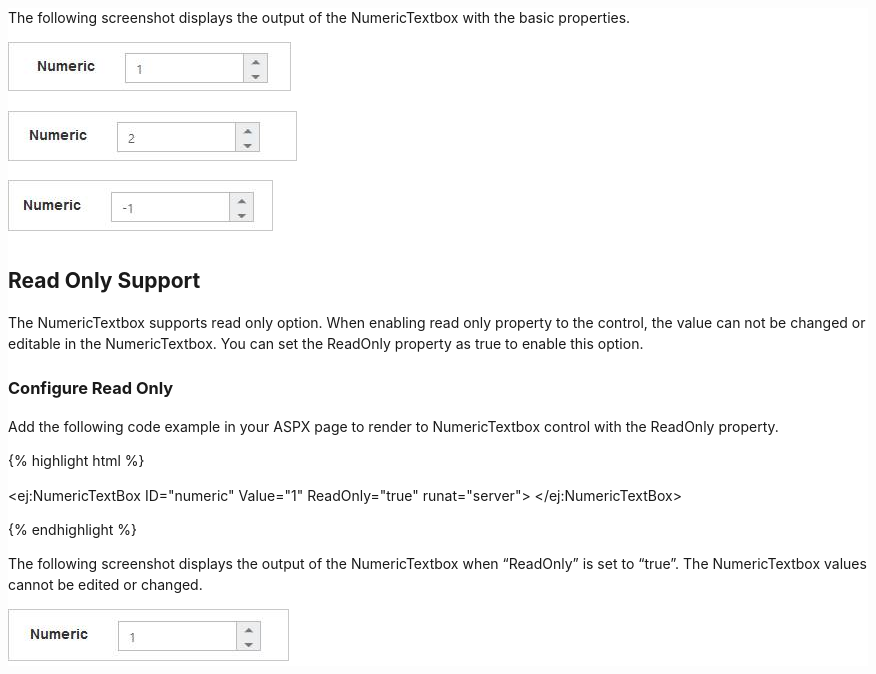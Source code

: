 

The following screenshot displays the output of the NumericTextbox with the basic properties.

![C:/Users/giftline.jebamani/Desktop/h.png](Behavior-Settings_images/Behavior-Settings_img11.png) 

![C:/Users/giftline.jebamani/Desktop/ha.png](Behavior-Settings_images/Behavior-Settings_img12.png) 





![C:/Users/giftline.jebamani/Desktop/hb.png](Behavior-Settings_images/Behavior-Settings_img13.png) 



## Read Only Support

The NumericTextbox supports read only option. When enabling read only property to the control, the value can not be changed or editable in the NumericTextbox. You can set the ReadOnly property as true to enable this option.

### Configure Read Only

Add the following code example in your ASPX page to render to NumericTextbox control with the ReadOnly property.

{% highlight html %}

<ej:NumericTextBox ID="numeric" Value="1" ReadOnly="true" runat="server"> </ej:NumericTextBox>



{% endhighlight %}



The following screenshot displays the output of the NumericTextbox when “ReadOnly” is set to “true”. The NumericTextbox values cannot be edited or changed.

 ![C:/Users/giftline.jebamani/Desktop/i.png](Behavior-Settings_images/Behavior-Settings_img14.png)





